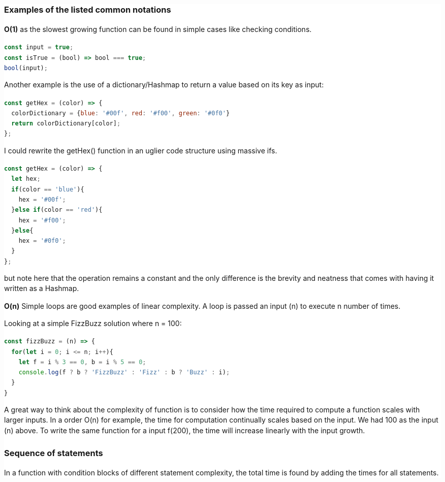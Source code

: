 ### Examples of the listed common notations
**O(1)** as the slowest growing function can be found in simple cases like checking conditions.

```javascript
const input = true;
const isTrue = (bool) => bool === true;
bool(input);
```

Another example is the use of a dictionary/Hashmap to return a value based on its key as input:

```javascript
const getHex = (color) => {
  colorDictionary = {blue: '#00f', red: '#f00', green: '#0f0'}
  return colorDictionary[color];
};
```

I could rewrite the getHex() function in an uglier code structure using massive ifs.

```javascript
const getHex = (color) => {
  let hex;
  if(color == 'blue'){
    hex = '#00f';
  }else if(color == 'red'){
    hex = '#f00';
  }else{
    hex = '#0f0';
  }
};
```

but note here that the operation remains a constant and the only difference is the brevity and neatness that comes with having it written as a Hashmap.

**O(n)** Simple loops are good examples of linear complexity. A loop is passed an input (n) to execute n number of times.

Looking at a simple FizzBuzz solution where n = 100:

```javascript
const fizzBuzz = (n) => {
  for(let i = 0; i <= n; i++){
    let f = i % 3 == 0, b = i % 5 == 0;
    console.log(f ? b ? 'FizzBuzz' : 'Fizz' : b ? 'Buzz' : i);
  }
}
```

A great way to think about the complexity of function is to consider how the time required to compute a function scales with larger inputs. In a order O(n) for example, the time for computation continually scales based on the input. We had 100 as the input (n) above. To write the same function for a input f(200), the time will increase linearly with the input growth.

### Sequence of statements
In a function with condition blocks of different statement complexity, the total time is found by adding the times for all statements.
